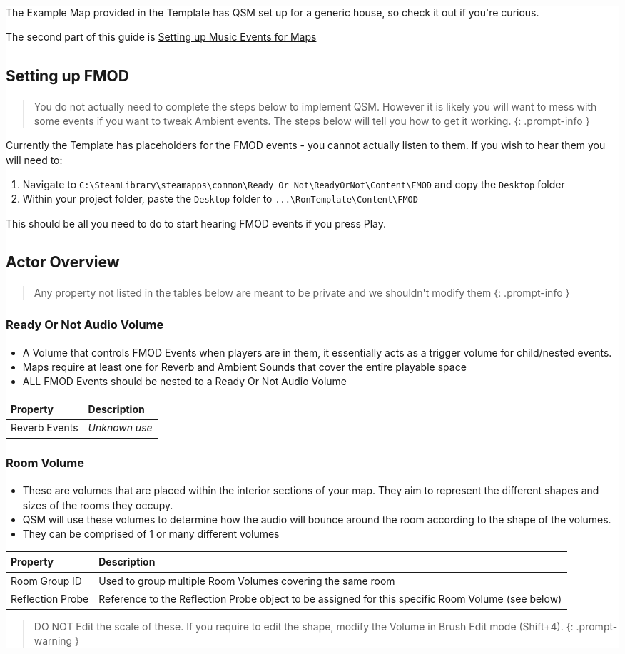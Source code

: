 The Example Map provided in the Template has QSM set up for a generic house, so check it out if you're curious.

The second part of this guide is [Setting up Music Events for Maps](/posts/mapping_music)

## Setting up FMOD

 > You do not actually need to complete the steps below to implement QSM. However it is likely you will want to mess with some events if you want to tweak Ambient events. The steps below will tell you how to get it working. 
 {: .prompt-info }

Currently the Template has placeholders for the FMOD events - you cannot actually listen to them. If you wish to hear them you will need to:

1. Navigate to `C:\SteamLibrary\steamapps\common\Ready Or Not\ReadyOrNot\Content\FMOD` and copy the `Desktop` folder
2. Within your project folder, paste the `Desktop` folder to `...\RonTemplate\Content\FMOD`

This should be all you need to do to start hearing FMOD events if you press Play.

## Actor Overview

 > Any property not listed in the tables below are meant to be private and we shouldn't modify them
 {: .prompt-info }

### Ready Or Not Audio Volume

* A Volume that controls FMOD Events when players are in them, it essentially acts as a trigger volume for child/nested events.
* Maps require at least one for Reverb and Ambient Sounds that cover the entire playable space
* ALL FMOD Events should be nested to a Ready Or Not Audio Volume

| Property | Description |
|:---|:---|
| Reverb Events | *Unknown use* |

### Room Volume

 * These are volumes that are placed within the interior sections of your map. They aim to represent the different shapes and sizes of the rooms they occupy.
 * QSM will use these volumes to determine how the audio will bounce around the room according to the shape of the volumes.
 * They can be comprised of 1 or many different volumes

| Property | Description |
|:---|:---|
| Room Group ID | Used to group multiple Room Volumes covering the same room |
| Reflection Probe | Reference to the Reflection Probe object to be assigned for this specific Room Volume (see below) |

>DO NOT Edit the scale of these. If you require to edit the shape, modify the Volume in Brush Edit mode (Shift+4).
{: .prompt-warning }
